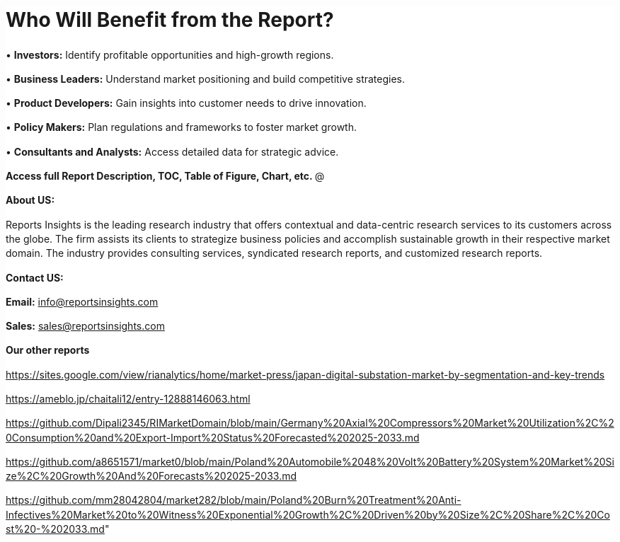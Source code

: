 # <strong>Who Will Benefit from the Report?</strong>

• <strong>Investors:</strong> Identify profitable opportunities and high-growth regions.

• <strong>Business Leaders:</strong> Understand market positioning and build competitive strategies.

• <strong>Product Developers:</strong> Gain insights into customer needs to drive innovation.

• <strong>Policy Makers:</strong> Plan regulations and frameworks to foster market growth.

• <strong>Consultants and Analysts:</strong> Access detailed data for strategic advice.
</ul>
<strong>Access full Report Description, TOC, Table of Figure, Chart, etc. </strong>@  <a href= style=color:#0000ff;></a></font>

<strong><strong>About US</strong>:</strong>

Reports Insights is the leading research industry that offers contextual and data-centric research services to its customers across the globe. The firm assists its clients to strategize business policies and accomplish sustainable growth in their respective market domain. The industry provides consulting services, syndicated research reports, and customized research reports.

<strong>Contact US:</strong>

<p class=""""><b>Email:</b> <a href=mailto:info@reportsinsights.com>info@reportsinsights.com</a></p>
<p class=""""><b>Sales:</b> <a href=mailto:sales@reportsinsights.com>sales@reportsinsights.com</a></p>

<strong>Our other reports</strong>

<a href=https://sites.google.com/view/rianalytics/home/market-press/japan-digital-substation-market-by-segmentation-and-key-trends>https://sites.google.com/view/rianalytics/home/market-press/japan-digital-substation-market-by-segmentation-and-key-trends</a>

<a href=https://ameblo.jp/chaitali12/entry-12888146063.html>https://ameblo.jp/chaitali12/entry-12888146063.html</a>

<a href=https://github.com/Dipali2345/RIMarketDomain/blob/main/Germany%20Axial%20Compressors%20Market%20Utilization%2C%20Consumption%20and%20Export-Import%20Status%20Forecasted%202025-2033.md>https://github.com/Dipali2345/RIMarketDomain/blob/main/Germany%20Axial%20Compressors%20Market%20Utilization%2C%20Consumption%20and%20Export-Import%20Status%20Forecasted%202025-2033.md</a>

<a href=https://github.com/a8651571/market0/blob/main/Poland%20Automobile%2048%20Volt%20Battery%20System%20Market%20Size%2C%20Growth%20And%20Forecasts%202025-2033.md>https://github.com/a8651571/market0/blob/main/Poland%20Automobile%2048%20Volt%20Battery%20System%20Market%20Size%2C%20Growth%20And%20Forecasts%202025-2033.md</a>

<a href=https://github.com/mm28042804/market282/blob/main/Poland%20Burn%20Treatment%20Anti-Infectives%20Market%20to%20Witness%20Exponential%20Growth%2C%20Driven%20by%20Size%2C%20Share%2C%20Cost%20-%202033.md>https://github.com/mm28042804/market282/blob/main/Poland%20Burn%20Treatment%20Anti-Infectives%20Market%20to%20Witness%20Exponential%20Growth%2C%20Driven%20by%20Size%2C%20Share%2C%20Cost%20-%202033.md</a>"
